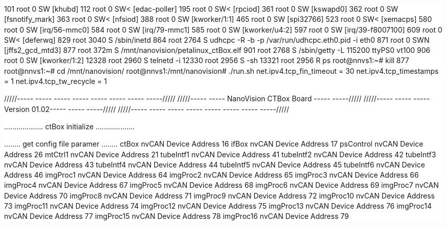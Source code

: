   101 root         0 SW   [khubd]
  112 root         0 SW<  [edac-poller]
  195 root         0 SW<  [rpciod]
  361 root         0 SW   [kswapd0]
  362 root         0 SW   [fsnotify_mark]
  363 root         0 SW<  [nfsiod]
  388 root         0 SW   [kworker/1:1]
  465 root         0 SW   [spi32766]
  523 root         0 SW<  [xemacps]
  580 root         0 SW   [irq/56-mmc0]
  584 root         0 SW   [irq/79-mmc1]
  585 root         0 SW   [kworker/u4:2]
  597 root         0 SW   [irq/39-f8007100]
  609 root         0 SW<  [deferwq]
  829 root      3040 S    /sbin/inetd
  864 root      2764 S    udhcpc -R -b -p /var/run/udhcpc.eth0.pid -i eth0
  871 root         0 SWN  [jffs2_gcd_mtd3]
  877 root      372m S    /mnt/nanovision/petalinux_ctBox.elf
  901 root      2768 S    /sbin/getty -L 115200 ttyPS0 vt100
  906 root         0 SW   [kworker/1:2]
12328 root      2960 S    telnetd -i
12330 root      2956 S    -sh
13321 root      2956 R    ps
root@nnvs1:~# kill 877
root@nnvs1:~# cd /mnt/nanovision/
root@nnvs1:/mnt/nanovision# ./run.sh 
net.ipv4.tcp_fin_timeout = 30
net.ipv4.tcp_timestamps = 1
net.ipv4.tcp_tw_recycle = 1


 /////----- ----- ----- ----- ----- ----- ----- -----///// 
 /////----- ----- NanoVision  CTBox Board ----- -----///// 
 /////----- ----- -----Version 01.02----- ----- -----///// 
 /////----- ----- ----- ----- ----- ----- ----- -----///// 


 ................... ctBox initialize ...................

 ........ get config file paramer ........
         ctBox nvCAN Device Address 16
         ifBox nvCAN Device Address 17
         psControl nvCAN Device Address 26
         mtCtrl1 nvCAN Device Address 21
         tubeIntf1 nvCAN Device Address 41
         tubeIntf2 nvCAN Device Address 42
         tubeIntf3 nvCAN Device Address 43
         tubeIntf4 nvCAN Device Address 44
         tubeIntf5 nvCAN Device Address 45
         tubeIntf6 nvCAN Device Address 46
         imgProc1 nvCAN Device Address 64
         imgProc2 nvCAN Device Address 65
         imgProc3 nvCAN Device Address 66
         imgProc4 nvCAN Device Address 67
         imgProc5 nvCAN Device Address 68
         imgProc6 nvCAN Device Address 69
         imgProc7 nvCAN Device Address 70
         imgProc8 nvCAN Device Address 71
         imgProc9 nvCAN Device Address 72
         imgProc10 nvCAN Device Address 73
         imgProc11 nvCAN Device Address 74
         imgProc12 nvCAN Device Address 75
         imgProc13 nvCAN Device Address 76
         imgProc14 nvCAN Device Address 77
         imgProc15 nvCAN Device Address 78
         imgProc16 nvCAN Device Address 79